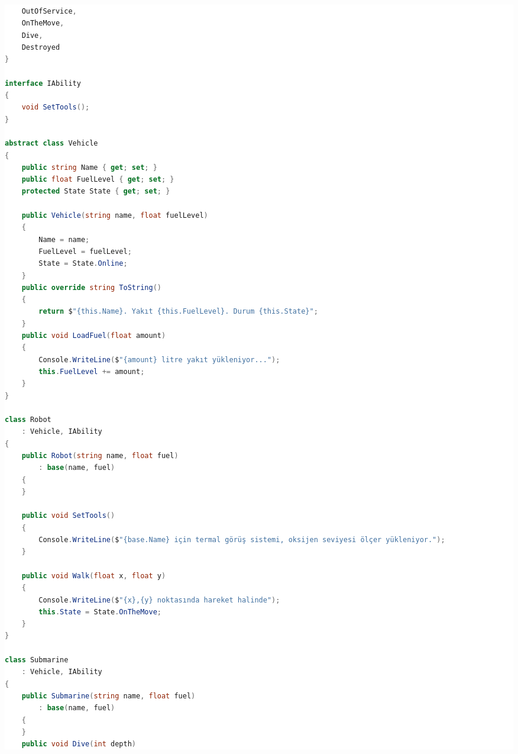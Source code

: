 ```csharp
    OutOfService,
    OnTheMove,
    Dive,
    Destroyed
}

interface IAbility
{
    void SetTools();
}

abstract class Vehicle
{
    public string Name { get; set; }
    public float FuelLevel { get; set; }
    protected State State { get; set; }

    public Vehicle(string name, float fuelLevel)
    {
        Name = name;
        FuelLevel = fuelLevel;
        State = State.Online;
    }
    public override string ToString()
    {
        return $"{this.Name}. Yakıt {this.FuelLevel}. Durum {this.State}";
    }
    public void LoadFuel(float amount)
    {
        Console.WriteLine($"{amount} litre yakıt yükleniyor...");
        this.FuelLevel += amount;
    }
}

class Robot
    : Vehicle, IAbility
{
    public Robot(string name, float fuel)
        : base(name, fuel)
    {
    }

    public void SetTools()
    {
        Console.WriteLine($"{base.Name} için termal görüş sistemi, oksijen seviyesi ölçer yükleniyor.");
    }

    public void Walk(float x, float y)
    {
        Console.WriteLine($"{x},{y} noktasında hareket halinde");
        this.State = State.OnTheMove;
    }
}

class Submarine
    : Vehicle, IAbility
{
    public Submarine(string name, float fuel)
        : base(name, fuel)
    {
    }
    public void Dive(int depth)
```
